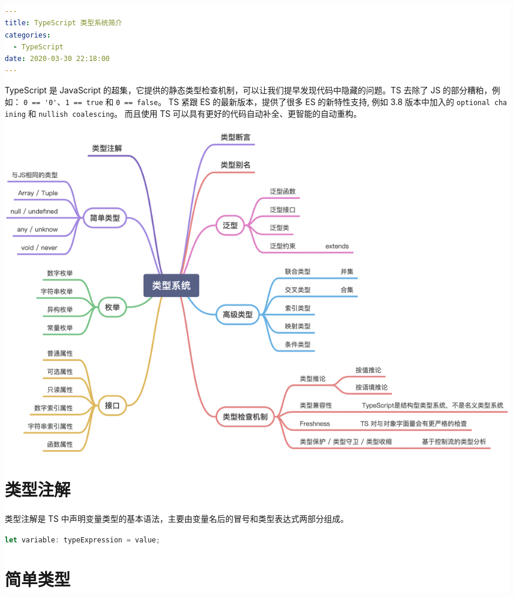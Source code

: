 ```yaml
---
title: TypeScript 类型系统简介
categories:
  - TypeScript
date: 2020-03-30 22:18:00
---
```


TypeScript 是 JavaScript 的超集，它提供的静态类型检查机制，可以让我们提早发现代码中隐藏的问题。TS 去除了 JS 的部分糟粕，例如： `0 == '0'`、`1 == true` 和 `0 == false`。 TS 紧跟 ES 的最新版本，提供了很多 ES 的新特性支持, 例如 3.8 版本中加入的 `optional chaining` 和 `nullish coalescing`。 而且使用 TS 可以具有更好的代码自动补全、更智能的自动重构。

![Typescript Overview](./typescript-overview.png)

# 类型注解

类型注解是 TS 中声明变量类型的基本语法，主要由变量名后的冒号和类型表达式两部分组成。

```typescript
let variable: typeExpression = value;
```

# 简单类型

